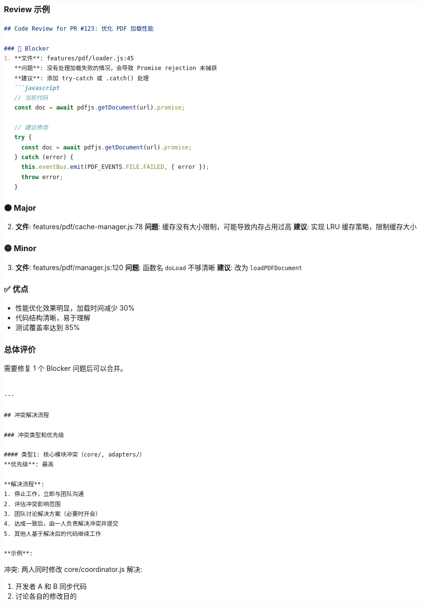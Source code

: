 ### Review 示例

```markdown
## Code Review for PR #123: 优化 PDF 加载性能

### 🔴 Blocker
1. **文件**: features/pdf/loader.js:45
   **问题**: 没有处理加载失败的情况，会导致 Promise rejection 未捕获
   **建议**: 添加 try-catch 或 .catch() 处理
   ```javascript
   // 当前代码
   const doc = await pdfjs.getDocument(url).promise;

   // 建议修改
   try {
     const doc = await pdfjs.getDocument(url).promise;
   } catch (error) {
     this.eventBus.emit(PDF_EVENTS.FILE.FAILED, { error });
     throw error;
   }
   ```

### 🟠 Major
2. **文件**: features/pdf/cache-manager.js:78
   **问题**: 缓存没有大小限制，可能导致内存占用过高
   **建议**: 实现 LRU 缓存策略，限制缓存大小

### 🟡 Minor
3. **文件**: features/pdf/manager.js:120
   **问题**: 函数名 `doLoad` 不够清晰
   **建议**: 改为 `loadPDFDocument`

### ✅ 优点
- 性能优化效果明显，加载时间减少 30%
- 代码结构清晰，易于理解
- 测试覆盖率达到 85%

### 总体评价
需要修复 1 个 Blocker 问题后可以合并。
```

---

## 冲突解决流程

### 冲突类型和优先级

#### 类型1: 核心模块冲突（core/, adapters/）
**优先级**: 最高

**解决流程**:
1. 停止工作，立即与团队沟通
2. 评估冲突影响范围
3. 团队讨论解决方案（必要时开会）
4. 达成一致后，由一人负责解决冲突并提交
5. 其他人基于解决后的代码继续工作

**示例**:
```
冲突: 两人同时修改 core/coordinator.js
解决:
1. 开发者 A 和 B 同步代码
2. 讨论各自的修改目的